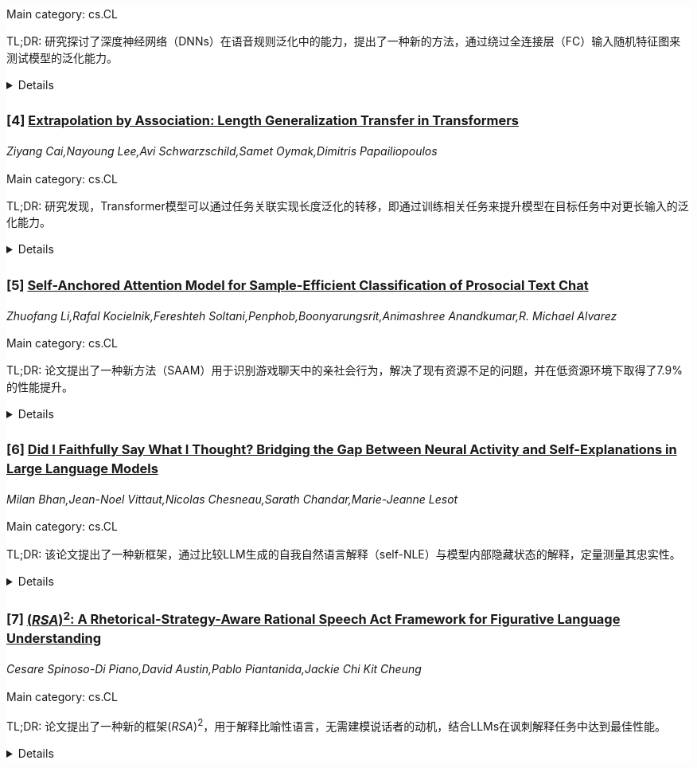 Main category: cs.CL

TL;DR: 研究探讨了深度神经网络（DNNs）在语音规则泛化中的能力，提出了一种新的方法，通过绕过全连接层（FC）输入随机特征图来测试模型的泛化能力。


<details><summary>Details</summary></details>


### [4] [Extrapolation by Association: Length Generalization Transfer in Transformers](https://arxiv.org/abs/2506.09251)
*Ziyang Cai,Nayoung Lee,Avi Schwarzschild,Samet Oymak,Dimitris Papailiopoulos*

Main category: cs.CL

TL;DR: 研究发现，Transformer模型可以通过任务关联实现长度泛化的转移，即通过训练相关任务来提升模型在目标任务中对更长输入的泛化能力。


<details><summary>Details</summary></details>


### [5] [Self-Anchored Attention Model for Sample-Efficient Classification of Prosocial Text Chat](https://arxiv.org/abs/2506.09259)
*Zhuofang Li,Rafal Kocielnik,Fereshteh Soltani,Penphob,Boonyarungsrit,Animashree Anandkumar,R. Michael Alvarez*

Main category: cs.CL

TL;DR: 论文提出了一种新方法（SAAM）用于识别游戏聊天中的亲社会行为，解决了现有资源不足的问题，并在低资源环境下取得了7.9%的性能提升。


<details><summary>Details</summary></details>


### [6] [Did I Faithfully Say What I Thought? Bridging the Gap Between Neural Activity and Self-Explanations in Large Language Models](https://arxiv.org/abs/2506.09277)
*Milan Bhan,Jean-Noel Vittaut,Nicolas Chesneau,Sarath Chandar,Marie-Jeanne Lesot*

Main category: cs.CL

TL;DR: 该论文提出了一种新框架，通过比较LLM生成的自我自然语言解释（self-NLE）与模型内部隐藏状态的解释，定量测量其忠实性。


<details><summary>Details</summary></details>


### [7] [$(RSA)^2$: A Rhetorical-Strategy-Aware Rational Speech Act Framework for Figurative Language Understanding](https://arxiv.org/abs/2506.09301)
*Cesare Spinoso-Di Piano,David Austin,Pablo Piantanida,Jackie Chi Kit Cheung*

Main category: cs.CL

TL;DR: 论文提出了一种新的框架$(RSA)^2$，用于解释比喻性语言，无需建模说话者的动机，结合LLMs在讽刺解释任务中达到最佳性能。


<details><summary>Details</summary></details>


